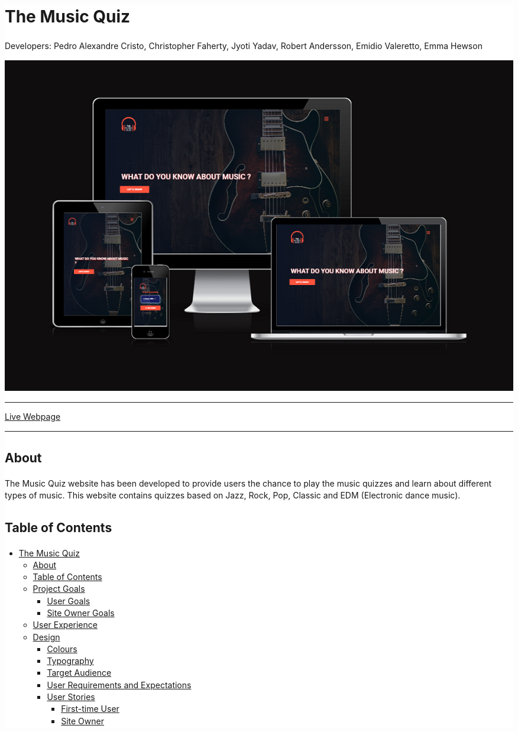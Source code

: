 # The Music Quiz
Developers: Pedro Alexandre Cristo, Christopher Faherty, Jyoti Yadav, Robert Andersson, Emidio Valeretto, Emma Hewson

![This is an screenshot of the responsive design image](./assets/images/readme/music_quiz_responsiveness.png)

----

[Live Webpage](https://chrisfaherty.github.io/CI_HACK_T16_MQ/index.html)

----

## About

The Music Quiz website has been developed to provide users the chance to play the music quizzes and learn about different types of music. This website contains quizzes based on Jazz, Rock, Pop, Classic and EDM (Electronic dance music). 

## Table of Contents

- [The Music Quiz](#the-music-quiz)
  - [About](#about)
  - [Table of Contents](#table-of-contents)
  - [Project Goals](#project-goals)
    - [User Goals](#user-goals)
    - [Site Owner Goals](#site-owner-goals)
  - [User Experience](#user-experience)
  - [Design](#design)
      - [Colours](#colours)
      - [Typography](#typography)
    - [Target Audience](#target-audience)
    - [User Requirements and Expectations](#user-requirements-and-expectations)
    - [User Stories](#user-stories)
      - [First-time User](#first-time-user)
      - [Site Owner](#site-owner)